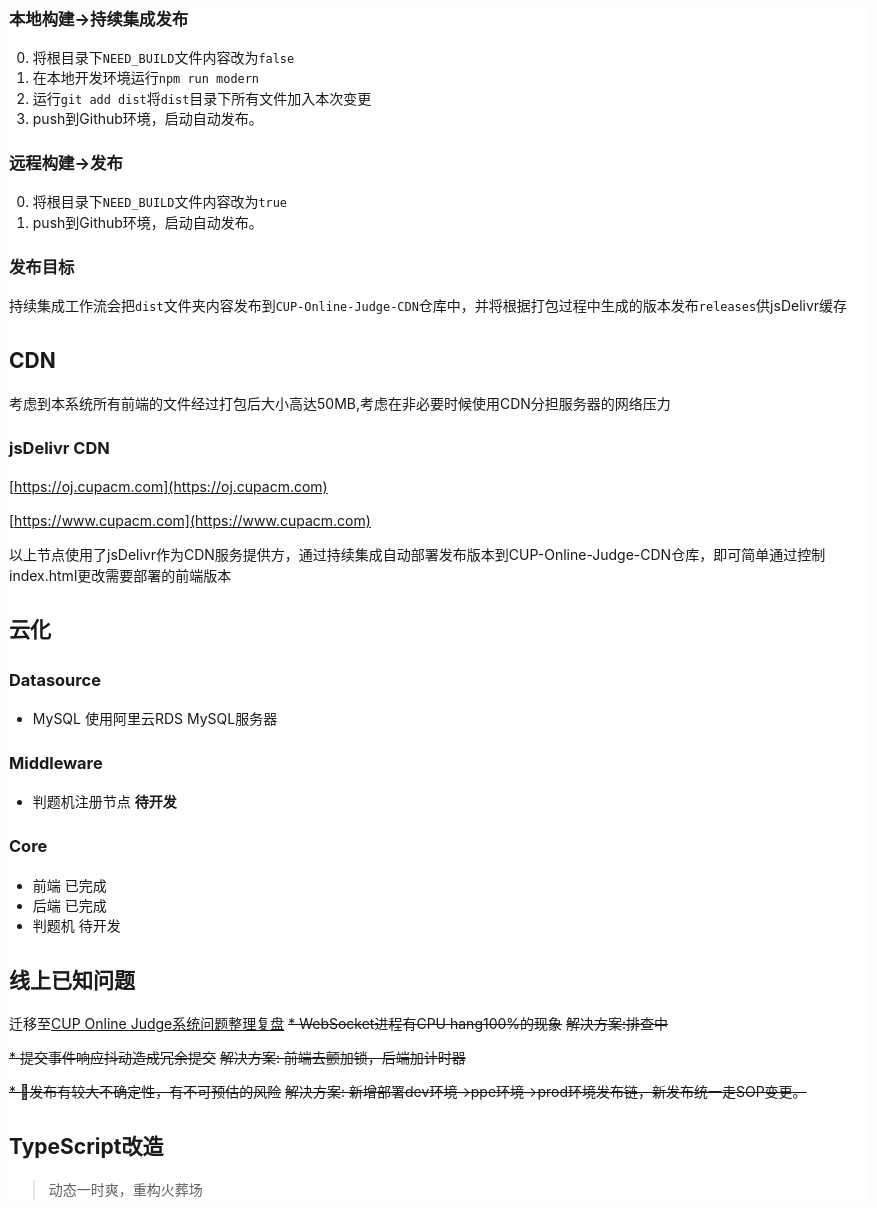 ### 本地构建->持续集成发布
0. 将根目录下`NEED_BUILD`文件内容改为`false`
1. 在本地开发环境运行`npm run modern`
2. 运行`git add dist`将`dist`目录下所有文件加入本次变更
3. push到Github环境，启动自动发布。

### 远程构建->发布
0. 将根目录下`NEED_BUILD`文件内容改为`true`
1. push到Github环境，启动自动发布。

### 发布目标

持续集成工作流会把`dist`文件夹内容发布到`CUP-Online-Judge-CDN`仓库中，并将根据打包过程中生成的版本发布`releases`供jsDelivr缓存


## CDN
考虑到本系统所有前端的文件经过打包后大小高达50MB,考虑在非必要时候使用CDN分担服务器的网络压力

### jsDelivr CDN

[https://oj.cupacm.com](https://oj.cupacm.com)

[https://www.cupacm.com](https://www.cupacm.com)

以上节点使用了jsDelivr作为CDN服务提供方，通过持续集成自动部署发布版本到CUP-Online-Judge-CDN仓库，即可简单通过控制index.html更改需要部署的前端版本

## 云化
### Datasource
* MySQL 使用阿里云RDS MySQL服务器
### Middleware
* 判题机注册节点 **待开发**
### Core
* 前端 已完成
* 后端 已完成
* 判题机 待开发
## 线上已知问题

迁移至[CUP Online Judge系统问题整理复盘](/discuss/thread/17)
~~* WebSocket进程有CPU hang100%的现象~~
~~解决方案:排查中~~

~~* 提交事件响应抖动造成冗余提交~~
~~解决方案: 前端去颤加锁，后端加计时器~~

~~* 发布有较大不确定性，有不可预估的风险~~
~~解决方案: 新增部署dev环境->ppe环境->prod环境发布链，新发布统一走SOP变更。~~

## TypeScript改造
> 动态一时爽，重构火葬场

